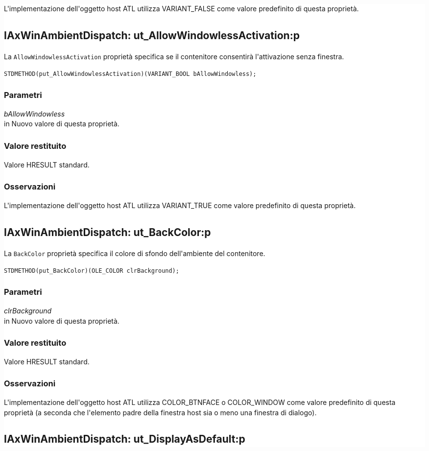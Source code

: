 L'implementazione dell'oggetto host ATL utilizza VARIANT_FALSE come valore predefinito di questa proprietà.

## <a name="iaxwinambientdispatchput_allowwindowlessactivation"></a><a name="put_allowwindowlessactivation"></a> IAxWinAmbientDispatch: ut_AllowWindowlessActivation:p

La `AllowWindowlessActivation` proprietà specifica se il contenitore consentirà l'attivazione senza finestra.

```
STDMETHOD(put_AllowWindowlessActivation)(VARIANT_BOOL bAllowWindowless);
```

### <a name="parameters"></a>Parametri

*bAllowWindowless*<br/>
in Nuovo valore di questa proprietà.

### <a name="return-value"></a>Valore restituito

Valore HRESULT standard.

### <a name="remarks"></a>Osservazioni

L'implementazione dell'oggetto host ATL utilizza VARIANT_TRUE come valore predefinito di questa proprietà.

## <a name="iaxwinambientdispatchput_backcolor"></a><a name="put_backcolor"></a> IAxWinAmbientDispatch: ut_BackColor:p

La `BackColor` proprietà specifica il colore di sfondo dell'ambiente del contenitore.

```
STDMETHOD(put_BackColor)(OLE_COLOR clrBackground);
```

### <a name="parameters"></a>Parametri

*clrBackground*<br/>
in Nuovo valore di questa proprietà.

### <a name="return-value"></a>Valore restituito

Valore HRESULT standard.

### <a name="remarks"></a>Osservazioni

L'implementazione dell'oggetto host ATL utilizza COLOR_BTNFACE o COLOR_WINDOW come valore predefinito di questa proprietà (a seconda che l'elemento padre della finestra host sia o meno una finestra di dialogo).

## <a name="iaxwinambientdispatchput_displayasdefault"></a><a name="put_displayasdefault"></a> IAxWinAmbientDispatch: ut_DisplayAsDefault:p
